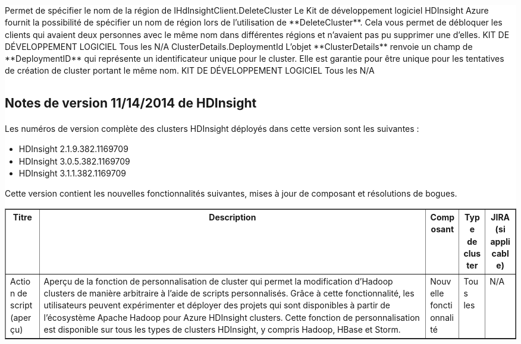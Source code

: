 <tr>
<td>Permet de spécifier le nom de la région de IHdInsightClient.DeleteCluster </td>
<td>Le Kit de développement logiciel HDInsight Azure fournit la possibilité de spécifier un nom de région lors de l’utilisation de **DeleteCluster**. Cela vous permet de débloquer les clients qui avaient deux personnes avec le même nom dans différentes régions et n’avaient pas pu supprimer une d’elles.</td>
<td>KIT DE DÉVELOPPEMENT LOGICIEL</td>
<td>Tous les</td>
<td>N/A</td>
</tr>

<tr>
<td>ClusterDetails.DeploymentId</td>
<td>L’objet **ClusterDetails** renvoie un champ de **DeploymentID** qui représente un identificateur unique pour le cluster. Elle est garantie pour être unique pour les tentatives de création de cluster portant le même nom.</td>
<td>KIT DE DÉVELOPPEMENT LOGICIEL</td>
<td>Tous les</td>
<td>N/A</td>
</tr>
</table>
<br>

## <a name="notes-for-11142014-release-of-hdinsight"></a>Notes de version 11/14/2014 de HDInsight

Les numéros de version complète des clusters HDInsight déployés dans cette version sont les suivantes :

* HDInsight 2.1.9.382.1169709
* HDInsight 3.0.5.382.1169709
* HDInsight 3.1.1.382.1169709

Cette version contient les nouvelles fonctionnalités suivantes, mises à jour de composant et résolutions de bogues.

<table border="1">
<tr>
<th>Titre</th>
<th>Description</th>
<th>Composant</th>
<th>Type de cluster</th>
<th>JIRA (si applicable)</th>
</tr>

<tr>
<td>Action de script (aperçu)</td>
<td>Aperçu de la fonction de personnalisation de cluster qui permet la modification d’Hadoop clusters de manière arbitraire à l’aide de scripts personnalisés. Grâce à cette fonctionnalité, les utilisateurs peuvent expérimenter et déployer des projets qui sont disponibles à partir de l’écosystème Apache Hadoop pour Azure HDInsight clusters. Cette fonction de personnalisation est disponible sur tous les types de clusters HDInsight, y compris Hadoop, HBase et Storm.</td>
<td>Nouvelle fonctionnalité</td>
<td>Tous les</td>
<td>N/A</td>
</tr>
